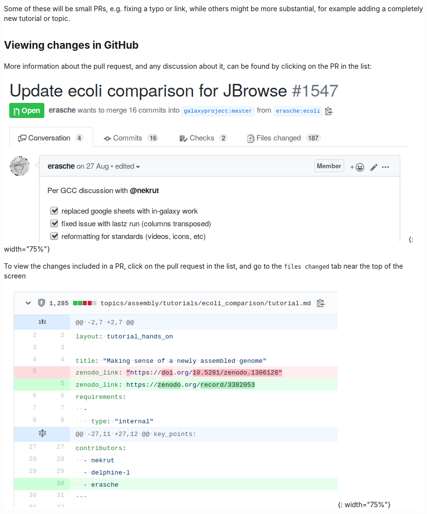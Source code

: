 Some of these will be small PRs, e.g. fixing a typo or link, while others might be more substantial, for example adding a completely new tutorial or topic.

## Viewing changes in GitHub

More information about the pull request, and any discussion about it, can be found by clicking on the PR in the list:

![Main view of a PR](../../images/reviewing/pr_view.png){: width="75%"}


To view the changes included in a PR, click on the pull request in the list, and go to the `files changed` tab near the top of the screen

![The "files changed" view of a PR](../../images/reviewing/file_changes.png){: width="75%"}
